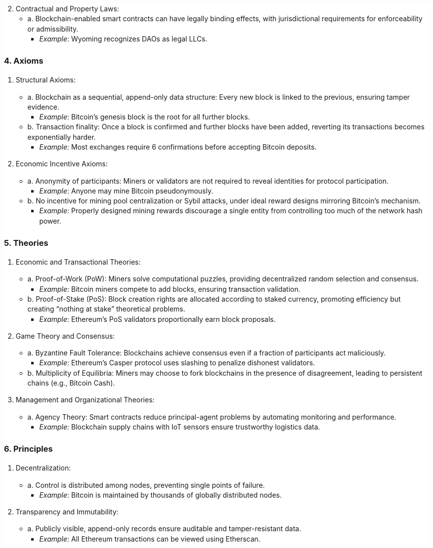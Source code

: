 2. Contractual and Property Laws:
   - a. Blockchain-enabled smart contracts can have legally binding effects, with jurisdictional requirements for enforceability or admissibility.
     - *Example*: Wyoming recognizes DAOs as legal LLCs.

### 4. Axioms

1. Structural Axioms:
   - a. Blockchain as a sequential, append-only data structure: Every new block is linked to the previous, ensuring tamper evidence.
     - *Example*: Bitcoin’s genesis block is the root for all further blocks.
   - b. Transaction finality: Once a block is confirmed and further blocks have been added, reverting its transactions becomes exponentially harder.
     - *Example*: Most exchanges require 6 confirmations before accepting Bitcoin deposits.

2. Economic Incentive Axioms:
   - a. Anonymity of participants: Miners or validators are not required to reveal identities for protocol participation.
     - *Example*: Anyone may mine Bitcoin pseudonymously.
   - b. No incentive for mining pool centralization or Sybil attacks, under ideal reward designs mirroring Bitcoin’s mechanism.
     - *Example*: Properly designed mining rewards discourage a single entity from controlling too much of the network hash power.

### 5. Theories

1. Economic and Transactional Theories:
   - a. Proof-of-Work (PoW): Miners solve computational puzzles, providing decentralized random selection and consensus.
     - *Example*: Bitcoin miners compete to add blocks, ensuring transaction validation.
   - b. Proof-of-Stake (PoS): Block creation rights are allocated according to staked currency, promoting efficiency but creating “nothing at stake” theoretical problems.
     - *Example*: Ethereum’s PoS validators proportionally earn block proposals.

2. Game Theory and Consensus:
   - a. Byzantine Fault Tolerance: Blockchains achieve consensus even if a fraction of participants act maliciously.
     - *Example*: Ethereum’s Casper protocol uses slashing to penalize dishonest validators.
   - b. Multiplicity of Equilibria: Miners may choose to fork blockchains in the presence of disagreement, leading to persistent chains (e.g., Bitcoin Cash).

3. Management and Organizational Theories:
   - a. Agency Theory: Smart contracts reduce principal-agent problems by automating monitoring and performance.
     - *Example*: Blockchain supply chains with IoT sensors ensure trustworthy logistics data.

### 6. Principles

1. Decentralization:
   - a. Control is distributed among nodes, preventing single points of failure.
     - *Example*: Bitcoin is maintained by thousands of globally distributed nodes.

2. Transparency and Immutability:
   - a. Publicly visible, append-only records ensure auditable and tamper-resistant data.
     - *Example*: All Ethereum transactions can be viewed using Etherscan.
